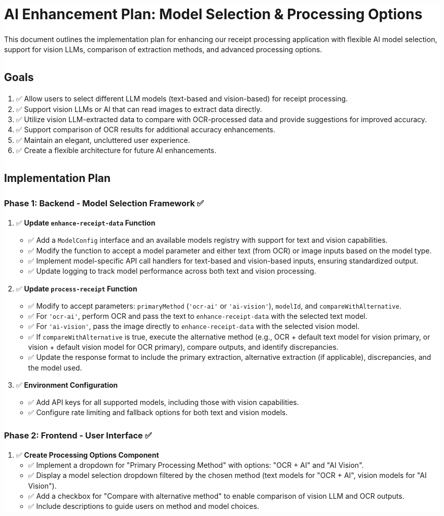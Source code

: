 # AI Enhancement Plan: Model Selection & Processing Options

This document outlines the implementation plan for enhancing our receipt processing application with flexible AI model selection, support for vision LLMs, comparison of extraction methods, and advanced processing options.

## Goals

1. ✅ Allow users to select different LLM models (text-based and vision-based) for receipt processing.
2. ✅ Support vision LLMs or AI that can read images to extract data directly.
3. ✅ Utilize vision LLM-extracted data to compare with OCR-processed data and provide suggestions for improved accuracy.
4. ✅ Support comparison of OCR results for additional accuracy enhancements.
5. ✅ Maintain an elegant, uncluttered user experience.
6. ✅ Create a flexible architecture for future AI enhancements.

## Implementation Plan

### Phase 1: Backend - Model Selection Framework ✅

1. ✅ **Update `enhance-receipt-data` Function**
   - ✅ Add a `ModelConfig` interface and an available models registry with support for text and vision capabilities.
   - ✅ Modify the function to accept a model parameter and either text (from OCR) or image inputs based on the model type.
   - ✅ Implement model-specific API call handlers for text-based and vision-based inputs, ensuring standardized output.
   - ✅ Update logging to track model performance across both text and vision processing.

2. ✅ **Update `process-receipt` Function**
   - ✅ Modify to accept parameters: `primaryMethod` (`'ocr-ai'` or `'ai-vision'`), `modelId`, and `compareWithAlternative`.
   - ✅ For `'ocr-ai'`, perform OCR and pass the text to `enhance-receipt-data` with the selected text model.
   - ✅ For `'ai-vision'`, pass the image directly to `enhance-receipt-data` with the selected vision model.
   - ✅ If `compareWithAlternative` is true, execute the alternative method (e.g., OCR + default text model for vision primary, or vision + default vision model for OCR primary), compare outputs, and identify discrepancies.
   - ✅ Update the response format to include the primary extraction, alternative extraction (if applicable), discrepancies, and the model used.

3. ✅ **Environment Configuration**
   - ✅ Add API keys for all supported models, including those with vision capabilities.
   - ✅ Configure rate limiting and fallback options for both text and vision models.

### Phase 2: Frontend - User Interface ✅

1. ✅ **Create Processing Options Component**
   - ✅ Implement a dropdown for "Primary Processing Method" with options: "OCR + AI" and "AI Vision".
   - ✅ Display a model selection dropdown filtered by the chosen method (text models for "OCR + AI", vision models for "AI Vision").
   - ✅ Add a checkbox for "Compare with alternative method" to enable comparison of vision LLM and OCR outputs.
   - ✅ Include descriptions to guide users on method and model choices.
